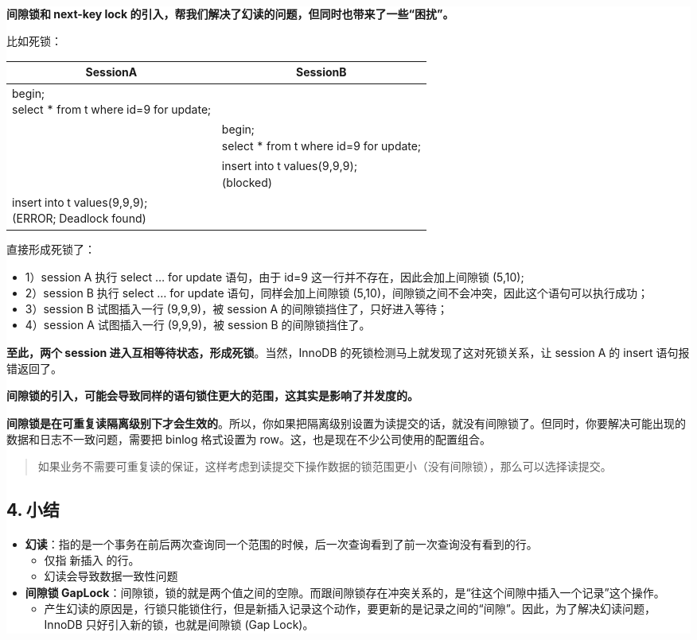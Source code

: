 

**间隙锁和 next-key lock 的引入，帮我们解决了幻读的问题，但同时也带来了一些“困扰”。**

比如死锁：

| SessionA                                                 | SessionB                                          |
| -------------------------------------------------------- | ------------------------------------------------- |
| begin;<br/>select * from t where id=9 for update;        |                                                   |
|                                                          | begin;<br/>select * from t where id=9 for update; |
|                                                          | insert into t values(9,9,9);<br/>(blocked)        |
| insert into t values(9,9,9);<br/>(ERROR; Deadlock found) |                                                   |

直接形成死锁了：

* 1）session A 执行 select … for update 语句，由于 id=9 这一行并不存在，因此会加上间隙锁 (5,10);
* 2）session B 执行 select … for update 语句，同样会加上间隙锁 (5,10)，间隙锁之间不会冲突，因此这个语句可以执行成功；
* 3）session B 试图插入一行 (9,9,9)，被 session A 的间隙锁挡住了，只好进入等待；
* 4）session A 试图插入一行 (9,9,9)，被 session B 的间隙锁挡住了。

**至此，两个 session 进入互相等待状态，形成死锁**。当然，InnoDB 的死锁检测马上就发现了这对死锁关系，让 session A 的 insert 语句报错返回了。

**间隙锁的引入，可能会导致同样的语句锁住更大的范围，这其实是影响了并发度的。**

**间隙锁是在可重复读隔离级别下才会生效的**。所以，你如果把隔离级别设置为读提交的话，就没有间隙锁了。但同时，你要解决可能出现的数据和日志不一致问题，需要把 binlog 格式设置为 row。这，也是现在不少公司使用的配置组合。

> 如果业务不需要可重复读的保证，这样考虑到读提交下操作数据的锁范围更小（没有间隙锁），那么可以选择读提交。



## 4. 小结

* **幻读**：指的是一个事务在前后两次查询同一个范围的时候，后一次查询看到了前一次查询没有看到的行。
  * 仅指 新插入 的行。
  * 幻读会导致数据一致性问题
* **间隙锁 GapLock**：间隙锁，锁的就是两个值之间的空隙。而跟间隙锁存在冲突关系的，是“往这个间隙中插入一个记录”这个操作。
  * 产生幻读的原因是，行锁只能锁住行，但是新插入记录这个动作，要更新的是记录之间的“间隙”。因此，为了解决幻读问题，InnoDB 只好引入新的锁，也就是间隙锁 (Gap Lock)。

